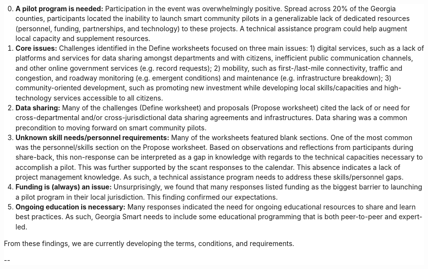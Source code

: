 0. __A pilot program is needed:__ Participation in the event was overwhelmingly positive. Spread across 20% of the Georgia counties, participants located the inability to launch smart community pilots in a generalizable lack of dedicated resources (personnel, funding, partnerships, and technology) to these projects. A technical assistance program could help augment local capacity and supplement resources.
1. __Core issues:__ Challenges identified in the Define worksheets focused on three main issues: 1) digital services, such as a lack of platforms and services for data sharing amongst departments and with citizens, inefficient public communication channels, and other online government services (e.g. record requests); 2) mobility, such as first-/last-mile connectivity, traffic and congestion, and roadway monitoring (e.g. emergent conditions) and maintenance (e.g. infrastructure breakdown); 3) community-oriented development, such as promoting new investment while developing local skills/capacities and high-technology services accessible to all citizens.
2. __Data sharing:__ Many of the challenges (Define worksheet) and proposals (Propose worksheet) cited the lack of or need for cross-departmental and/or cross-jurisdictional data sharing agreements and infrastructures. Data sharing was a common precondition to moving forward on smart community pilots.
3. __Unknown skill needs/personnel requirements:__ Many of the worksheets featured blank sections. One of the most common was the personnel/skills section on the Propose worksheet. Based on observations and reflections from participants during share-back, this non-response can be interpreted as a gap in knowledge with regards to the technical capacities necessary to accomplish a pilot. This was further supported by the scant responses to the calendar. This absence indicates a lack of project management knowledge. As such, a technical assistance program needs to address these skills/personnel gaps.
4.  __Funding is (always) an issue:__ Unsurprisingly, we found that many responses listed funding as the biggest barrier to launching a pilot program in their local jurisdiction. This finding confirmed our expectations.
5. __Ongoing education is necessary:__ Many responses indicated the need for ongoing educational resources to share and learn best practices. As such, Georgia Smart needs to include some educational programming that is both peer-to-peer and expert-led.

From these findings, we are currently developing the terms, conditions, and requirements.

--

[^1]: The Georgia Smart Communities Workshop was held on July 21st 2017 and took place at the Atlanta Regional Commission (ARC) offices. The event was organized by Georgia Institute of Technology in partnership with ARC, Association County Commissioners of Georgia (ACCG), Georgia Municipal Association (GMA), Georgia Centers for Innovation, Metro Atlanta Chamber, and Technology Association of Georgia (TAG). The workshop convened local governments, government associations, and industry and academic leaders to discuss the application of various computational and digital technologies (e.g. Internet of Things (IoT) devices, intelligent infrastructures, data centers, public wireless, information and communications technologies (ICTs), and more) for local government. These types of technology projects and initiatives often fall under the label of smart cities&mdash;a label that presumes that individual municipal governments are the primary governmental actors in such efforts. Although this presumption tends to be true, its truth depends on a host of external factors that bolster the prominent role of cities (and often large cities) in such efforts&mdash;[an increased focus on metropolitan areas as sites of innovation](https://www.amazon.com/Rise-Creative-Class-Transforming-Community/dp/1469281422); the ability for municipal governments to participate in [various technical assistance programs](https://gtcui.wordpress.com/2016/04/11/a-reaction-to-technology-and-the-future-of-cities-uneven-development-and-expertise-in-the-smart-city/) and [policy networks](https://www.upress.umn.edu/book-division/books/fast-policy); [the repeated meme that global population is becoming and will increasing become concentrated in cities](http://www.un.org/en/development/desa/news/population/world-urbanization-prospects-2014.html). The Georgia Smart Communities Workshop, on the other hand, fostered discussion about these sorts of projects and technologies at different local government scales. In Georgia, the presumed smart city is Atlanta. As such, the workshop brought together cities, counties, and conglomerated city-county governments from across the state to discuss the application of technologies and policy initiatives we call _smart communities_.
[^2]: The workshop drew more than 70 participants, including personnel from 20 city governments, eight county governments, eight community improvement districts, and eight US congressional districts. These participants were spread across about a fifth of Georgia counties.
[^3]: The program, called Georgia Smart Communities Challenge, or Georgia Smart, is still being developed in full as of early September 2017. The announcement of Georgia Smart is planned for Fall 2017.
